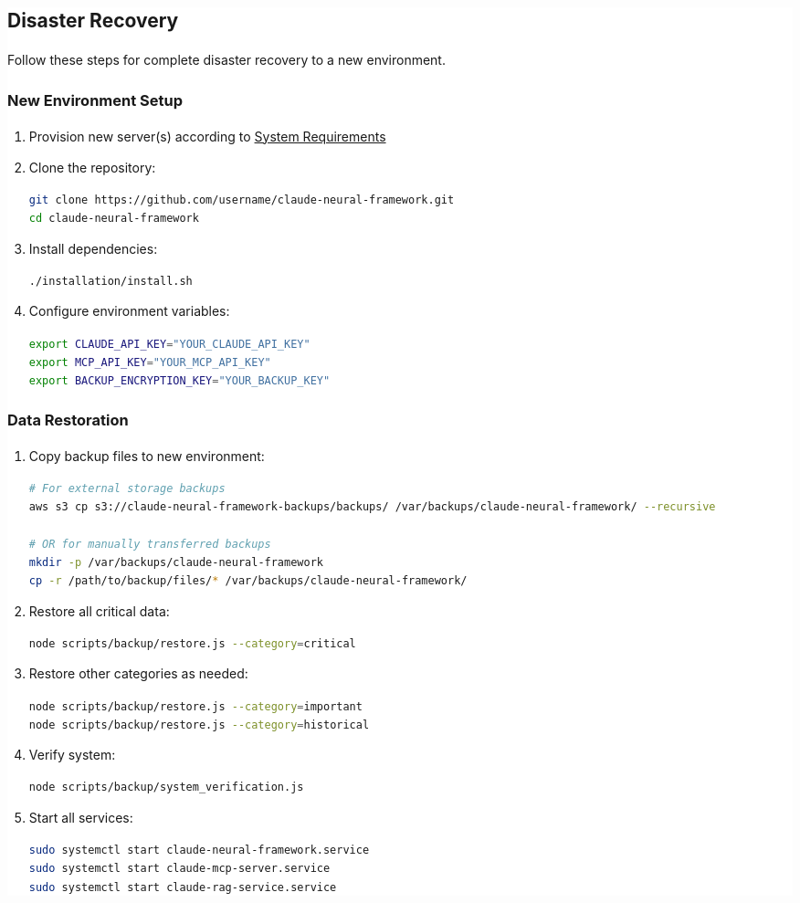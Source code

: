 ## Disaster Recovery

Follow these steps for complete disaster recovery to a new environment.

### New Environment Setup

1. Provision new server(s) according to [System Requirements](system_requirements.md)

2. Clone the repository:
   ```bash
   git clone https://github.com/username/claude-neural-framework.git
   cd claude-neural-framework
   ```

3. Install dependencies:
   ```bash
   ./installation/install.sh
   ```

4. Configure environment variables:
   ```bash
   export CLAUDE_API_KEY="YOUR_CLAUDE_API_KEY"
   export MCP_API_KEY="YOUR_MCP_API_KEY"
   export BACKUP_ENCRYPTION_KEY="YOUR_BACKUP_KEY"
   ```

### Data Restoration

1. Copy backup files to new environment:
   ```bash
   # For external storage backups
   aws s3 cp s3://claude-neural-framework-backups/backups/ /var/backups/claude-neural-framework/ --recursive
   
   # OR for manually transferred backups
   mkdir -p /var/backups/claude-neural-framework
   cp -r /path/to/backup/files/* /var/backups/claude-neural-framework/
   ```

2. Restore all critical data:
   ```bash
   node scripts/backup/restore.js --category=critical
   ```

3. Restore other categories as needed:
   ```bash
   node scripts/backup/restore.js --category=important
   node scripts/backup/restore.js --category=historical
   ```

4. Verify system:
   ```bash
   node scripts/backup/system_verification.js
   ```

5. Start all services:
   ```bash
   sudo systemctl start claude-neural-framework.service
   sudo systemctl start claude-mcp-server.service
   sudo systemctl start claude-rag-service.service
   ```
